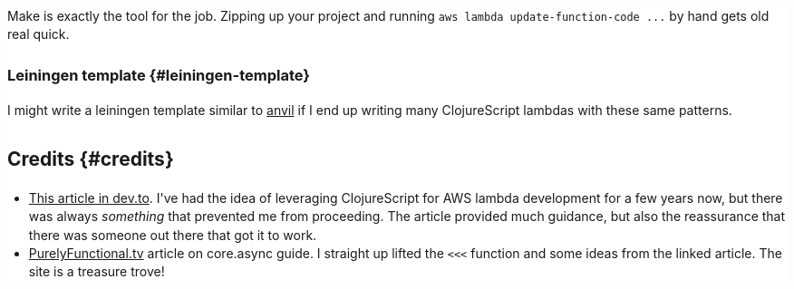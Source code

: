 Make is exactly the tool for the job. Zipping up your project and
running `aws lambda update-function-code ...` by hand gets old real
quick.


### Leiningen template {#leiningen-template}

I might write a leiningen template similar to [anvil](http://github.com/cesarolea/anvil-lein-template) if I end up
writing many ClojureScript lambdas with these same patterns.


## Credits {#credits}

-   [This article in dev.to](https://dev.to/beders/developing-testing-and-deploying-aws-lambda-functions-written-in-clojurescript-284l). I've had the idea of leveraging
    ClojureScript for AWS lambda development for a few years now, but
    there was always _something_ that prevented me from proceeding. The
    article provided much guidance, but also the reassurance that there
    was someone out there that got it to work.
-   [PurelyFunctional.tv](https://purelyfunctional.tv/mini-guide/core-async-code-style/) article on core.async guide. I straight up
    lifted the `<<<` function and some ideas from the linked
    article. The site is a treasure trove!
